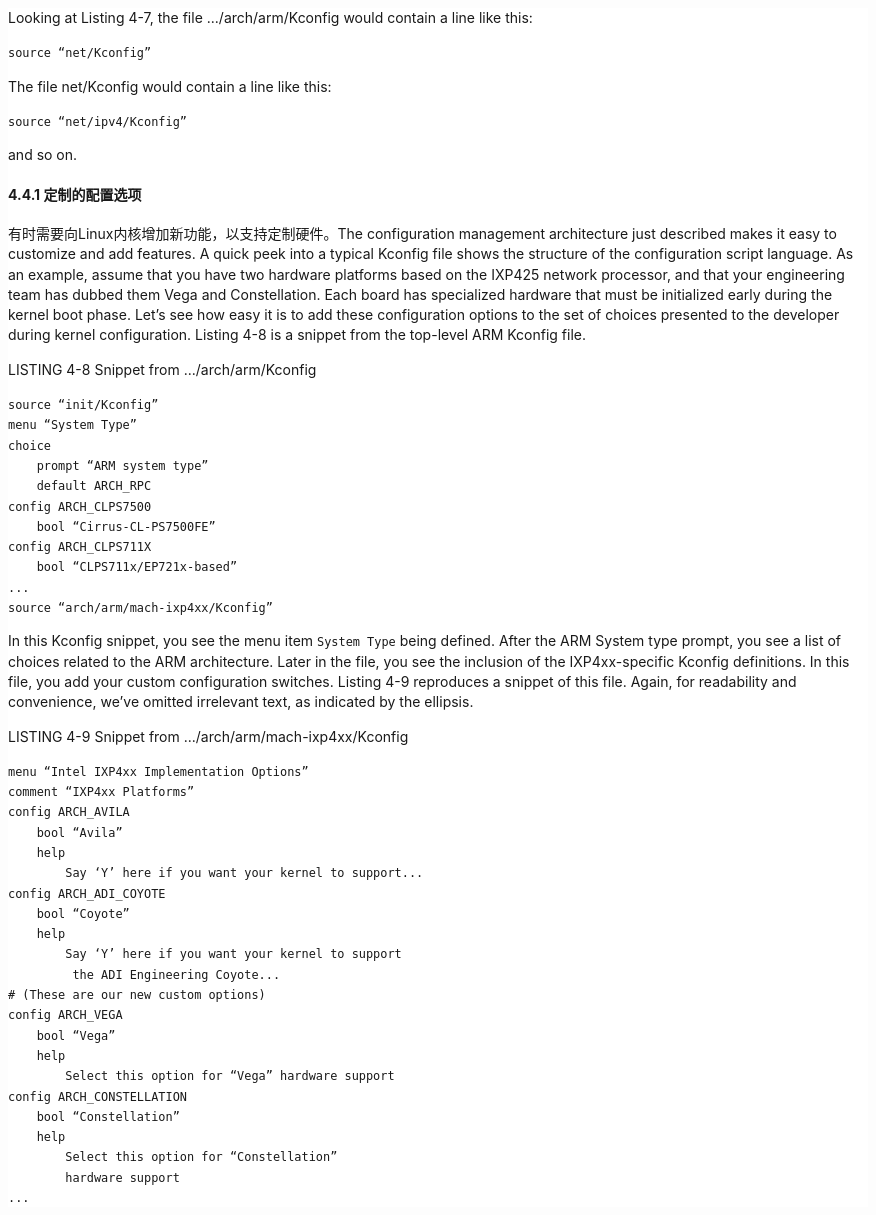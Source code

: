 
Looking at Listing 4-7, the file .../arch/arm/Kconfig would contain a line like this:

	source “net/Kconfig”

The file net/Kconfig would contain a line like this:

	source “net/ipv4/Kconfig”

and so on.

#### 4.4.1 定制的配置选项

有时需要向Linux内核增加新功能，以支持定制硬件。The configuration management architecture just described makes it easy to customize and add features. A quick peek into a typical Kconfig file shows the structure of the configuration script language. As an example, assume that you have two hardware platforms based on the IXP425 network processor, and that your engineering team has dubbed them Vega and Constellation. Each board has specialized hardware that must be initialized early during the kernel boot phase. Let’s see how easy it is to add these configuration options to the set of choices presented to the developer during kernel configuration. Listing 4-8 is a snippet from the top-level ARM Kconfig file.

LISTING 4-8 Snippet from .../arch/arm/Kconfig

    source “init/Kconfig”
    menu “System Type”
    choice
        prompt “ARM system type”
        default ARCH_RPC
    config ARCH_CLPS7500
    	bool “Cirrus-CL-PS7500FE”
    config ARCH_CLPS711X
    	bool “CLPS711x/EP721x-based”
    ...
    source “arch/arm/mach-ixp4xx/Kconfig”

In this Kconfig snippet, you see the menu item `System Type` being defined. After the ARM System type prompt, you see a list of choices related to the ARM architecture. Later in the file, you see the inclusion of the IXP4xx-specific Kconfig definitions. In this file, you add your custom configuration switches. Listing 4-9 reproduces a snippet of this file. Again, for readability and convenience, we’ve omitted irrelevant text, as indicated by the ellipsis.

LISTING 4-9 Snippet from .../arch/arm/mach-ixp4xx/Kconfig

    menu “Intel IXP4xx Implementation Options”
    comment “IXP4xx Platforms”
    config ARCH_AVILA
        bool “Avila”
        help
        	Say ‘Y’ here if you want your kernel to support...
    config ARCH_ADI_COYOTE
        bool “Coyote”
        help
        	Say ‘Y’ here if you want your kernel to support
   			 the ADI Engineering Coyote...
    # (These are our new custom options)
    config ARCH_VEGA
        bool “Vega”
        help
        	Select this option for “Vega” hardware support
    config ARCH_CONSTELLATION
        bool “Constellation”
        help
            Select this option for “Constellation”
            hardware support
    ...
